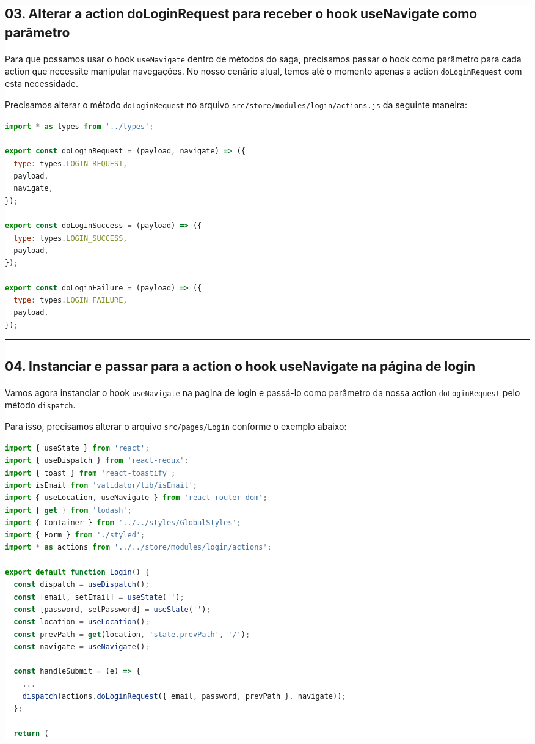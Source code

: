 ## 03. Alterar a action doLoginRequest para receber o hook useNavigate como parâmetro

Para que possamos usar o hook ```useNavigate``` dentro de métodos do saga, precisamos passar o hook como parâmetro para cada action que necessite manipular navegações. No nosso cenário atual, temos até o momento apenas a action ```doLoginRequest``` com esta necessidade.

Precisamos alterar o método ```doLoginRequest``` no arquivo ```src/store/modules/login/actions.js``` da seguinte maneira:

```javascript
import * as types from '../types';

export const doLoginRequest = (payload, navigate) => ({
  type: types.LOGIN_REQUEST,
  payload,
  navigate,
});

export const doLoginSuccess = (payload) => ({
  type: types.LOGIN_SUCCESS,
  payload,
});

export const doLoginFailure = (payload) => ({
  type: types.LOGIN_FAILURE,
  payload,
});
```

---

## 04. Instanciar e passar para a action o hook useNavigate na página de login

Vamos agora instanciar o hook ```useNavigate``` na pagina de login e passá-lo como parâmetro da nossa action ```doLoginRequest``` pelo método ```dispatch```.

Para isso, precisamos alterar o arquivo ```src/pages/Login``` conforme o exemplo abaixo:

```jsx
import { useState } from 'react';
import { useDispatch } from 'react-redux';
import { toast } from 'react-toastify';
import isEmail from 'validator/lib/isEmail';
import { useLocation, useNavigate } from 'react-router-dom';
import { get } from 'lodash';
import { Container } from '../../styles/GlobalStyles';
import { Form } from './styled';
import * as actions from '../../store/modules/login/actions';

export default function Login() {
  const dispatch = useDispatch();
  const [email, setEmail] = useState('');
  const [password, setPassword] = useState('');
  const location = useLocation();
  const prevPath = get(location, 'state.prevPath', '/');
  const navigate = useNavigate();

  const handleSubmit = (e) => {
    ...
    dispatch(actions.doLoginRequest({ email, password, prevPath }, navigate));
  };

  return (
```